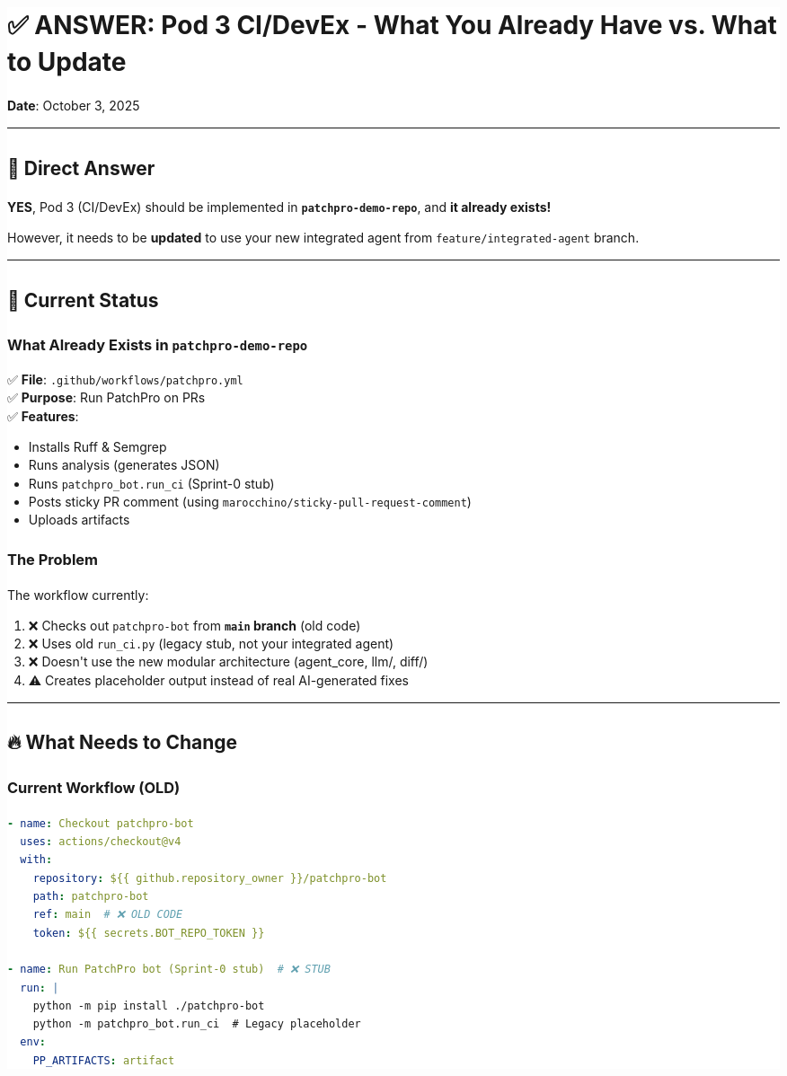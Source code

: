 # ✅ ANSWER: Pod 3 CI/DevEx - What You Already Have vs. What to Update

**Date**: October 3, 2025

---

## 🎯 Direct Answer

**YES**, Pod 3 (CI/DevEx) should be implemented in **`patchpro-demo-repo`**, and **it already exists!**

However, it needs to be **updated** to use your new integrated agent from `feature/integrated-agent` branch.

---

## 📍 Current Status

### What Already Exists in `patchpro-demo-repo`

✅ **File**: `.github/workflows/patchpro.yml`  
✅ **Purpose**: Run PatchPro on PRs  
✅ **Features**:
- Installs Ruff & Semgrep
- Runs analysis (generates JSON)
- Runs `patchpro_bot.run_ci` (Sprint-0 stub)
- Posts sticky PR comment (using `marocchino/sticky-pull-request-comment`)
- Uploads artifacts

### The Problem

The workflow currently:
1. ❌ Checks out `patchpro-bot` from **`main` branch** (old code)
2. ❌ Uses old `run_ci.py` (legacy stub, not your integrated agent)
3. ❌ Doesn't use the new modular architecture (agent_core, llm/, diff/)
4. ⚠️ Creates placeholder output instead of real AI-generated fixes

---

## 🔥 What Needs to Change

### Current Workflow (OLD)

```yaml
- name: Checkout patchpro-bot
  uses: actions/checkout@v4
  with:
    repository: ${{ github.repository_owner }}/patchpro-bot
    path: patchpro-bot
    ref: main  # ❌ OLD CODE
    token: ${{ secrets.BOT_REPO_TOKEN }}

- name: Run PatchPro bot (Sprint-0 stub)  # ❌ STUB
  run: |
    python -m pip install ./patchpro-bot
    python -m patchpro_bot.run_ci  # Legacy placeholder
  env:
    PP_ARTIFACTS: artifact
```
